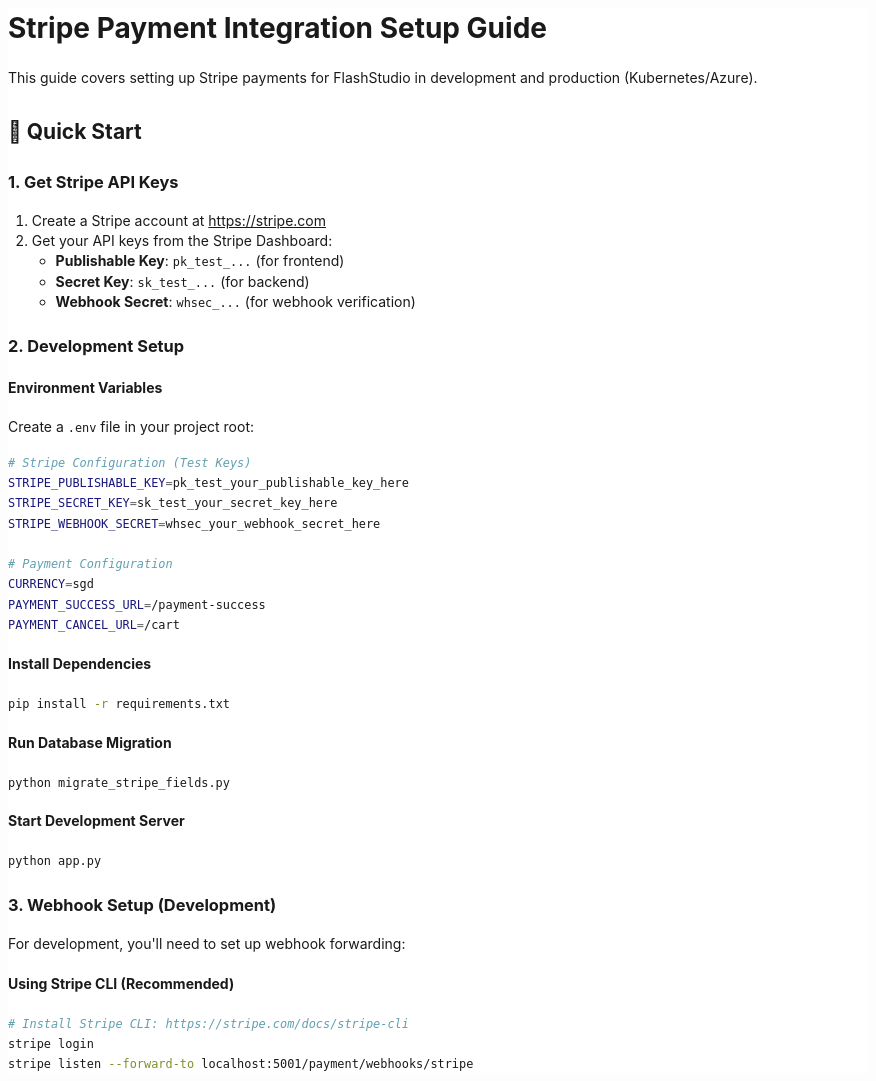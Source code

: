 # Stripe Payment Integration Setup Guide

This guide covers setting up Stripe payments for FlashStudio in development and production (Kubernetes/Azure).

## 🚀 Quick Start

### 1. Get Stripe API Keys

1. Create a Stripe account at https://stripe.com
2. Get your API keys from the Stripe Dashboard:
   - **Publishable Key**: `pk_test_...` (for frontend)
   - **Secret Key**: `sk_test_...` (for backend)
   - **Webhook Secret**: `whsec_...` (for webhook verification)

### 2. Development Setup

#### Environment Variables
Create a `.env` file in your project root:

```bash
# Stripe Configuration (Test Keys)
STRIPE_PUBLISHABLE_KEY=pk_test_your_publishable_key_here
STRIPE_SECRET_KEY=sk_test_your_secret_key_here
STRIPE_WEBHOOK_SECRET=whsec_your_webhook_secret_here

# Payment Configuration
CURRENCY=sgd
PAYMENT_SUCCESS_URL=/payment-success
PAYMENT_CANCEL_URL=/cart
```

#### Install Dependencies
```bash
pip install -r requirements.txt
```

#### Run Database Migration
```bash
python migrate_stripe_fields.py
```

#### Start Development Server
```bash
python app.py
```

### 3. Webhook Setup (Development)

For development, you'll need to set up webhook forwarding:

#### Using Stripe CLI (Recommended)
```bash
# Install Stripe CLI: https://stripe.com/docs/stripe-cli
stripe login
stripe listen --forward-to localhost:5001/payment/webhooks/stripe
```
